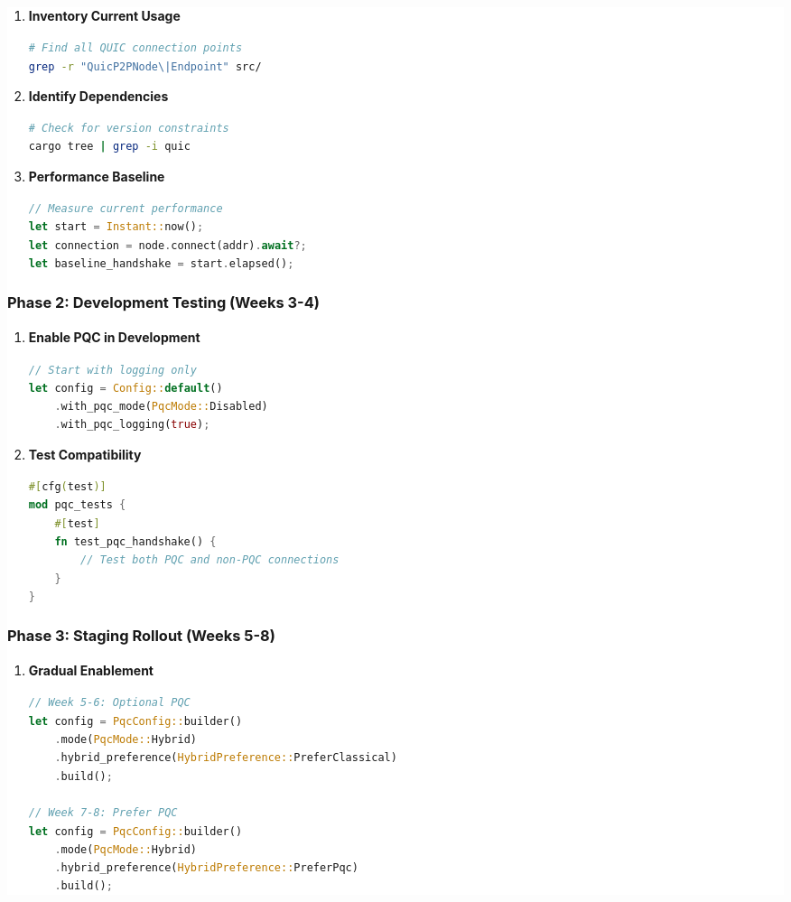 1. **Inventory Current Usage**
   ```bash
   # Find all QUIC connection points
   grep -r "QuicP2PNode\|Endpoint" src/
   ```

2. **Identify Dependencies**
   ```bash
   # Check for version constraints
   cargo tree | grep -i quic
   ```

3. **Performance Baseline**
   ```rust
   // Measure current performance
   let start = Instant::now();
   let connection = node.connect(addr).await?;
   let baseline_handshake = start.elapsed();
   ```

### Phase 2: Development Testing (Weeks 3-4)

1. **Enable PQC in Development**
   ```rust
   // Start with logging only
   let config = Config::default()
       .with_pqc_mode(PqcMode::Disabled)
       .with_pqc_logging(true);
   ```

2. **Test Compatibility**
   ```rust
   #[cfg(test)]
   mod pqc_tests {
       #[test]
       fn test_pqc_handshake() {
           // Test both PQC and non-PQC connections
       }
   }
   ```

### Phase 3: Staging Rollout (Weeks 5-8)

1. **Gradual Enablement**
   ```rust
   // Week 5-6: Optional PQC
   let config = PqcConfig::builder()
       .mode(PqcMode::Hybrid)
       .hybrid_preference(HybridPreference::PreferClassical)
       .build();
   
   // Week 7-8: Prefer PQC
   let config = PqcConfig::builder()
       .mode(PqcMode::Hybrid)
       .hybrid_preference(HybridPreference::PreferPqc)
       .build();
   ```
